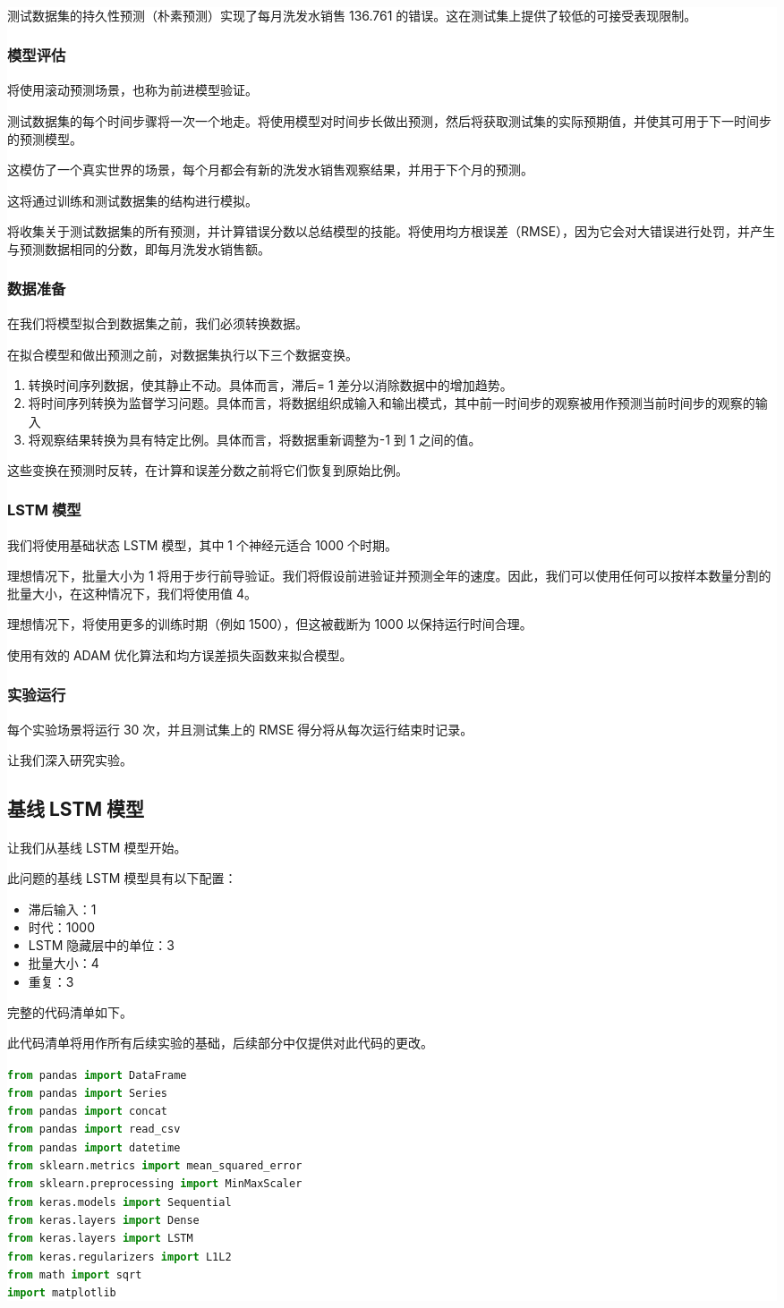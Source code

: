 测试数据集的持久性预测（朴素预测）实现了每月洗发水销售 136.761 的错误。这在测试集上提供了较低的可接受表现限制。

### 模型评估

将使用滚动预测场景，也称为前进模型验证。

测试数据集的每个时间步骤将一次一个地走。将使用模型对时间步长做出预测，然后将获取测试集的实际预期值，并使其可用于下一时间步的预测模型。

这模仿了一个真实世界的场景，每个月都会有新的洗发水销售观察结果，并用于下个月的预测。

这将通过训练和测试数据集的结构进行模拟。

将收集关于测试数据集的所有预测，并计算错误分数以总结模型的技能。将使用均方根误差（RMSE），因为它会对大错误进行处罚，并产生与预测数据相同的分数，即每月洗发水销售额。

### 数据准备

在我们将模型拟合到数据集之前，我们必须转换数据。

在拟合模型和做出预测之前，对数据集执行以下三个数据变换。

1.  转换时间序列数据，使其静止不动。具体而言，滞后= 1 差分以消除数据中的增加趋势。
2.  将时间序列转换为监督学习问题。具体而言，将数据组织成输入和输出模式，其中前一时间步的观察被用作预测当前时间步的观察的输入
3.  将观察结果转换为具有特定比例。具体而言，将数据重新调整为-1 到 1 之间的值。

这些变换在预测时反转，在计算和误差分数之前将它们恢复到原始比例。

### LSTM 模型

我们将使用基础状态 LSTM 模型，其中 1 个神经元适合 1000 个时期。

理想情况下，批量大小为 1 将用于步行前导验证。我们将假设前进验证并预测全年的速度。因此，我们可以使用任何可以按样本数量分割的批量大小，在这种情况下，我们将使用值 4。

理想情况下，将使用更多的训练时期（例如 1500），但这被截断为 1000 以保持运行时间合理。

使用有效的 ADAM 优化算法和均方误差损失函数来拟合模型。

### 实验运行

每个实验场景将运行 30 次，并且测试集上的 RMSE 得分将从每次运行结束时记录。

让我们深入研究实验。

## 基线 LSTM 模型

让我们从基线 LSTM 模型开始。

此问题的基线 LSTM 模型具有以下配置：

*   滞后输入：1
*   时代：1000
*   LSTM 隐藏层中的单位：3
*   批量大小：4
*   重复：3

完整的代码清单如下。

此代码清单将用作所有后续实验的基础，后续部分中仅提供对此代码的更改。

```py
from pandas import DataFrame
from pandas import Series
from pandas import concat
from pandas import read_csv
from pandas import datetime
from sklearn.metrics import mean_squared_error
from sklearn.preprocessing import MinMaxScaler
from keras.models import Sequential
from keras.layers import Dense
from keras.layers import LSTM
from keras.regularizers import L1L2
from math import sqrt
import matplotlib
```